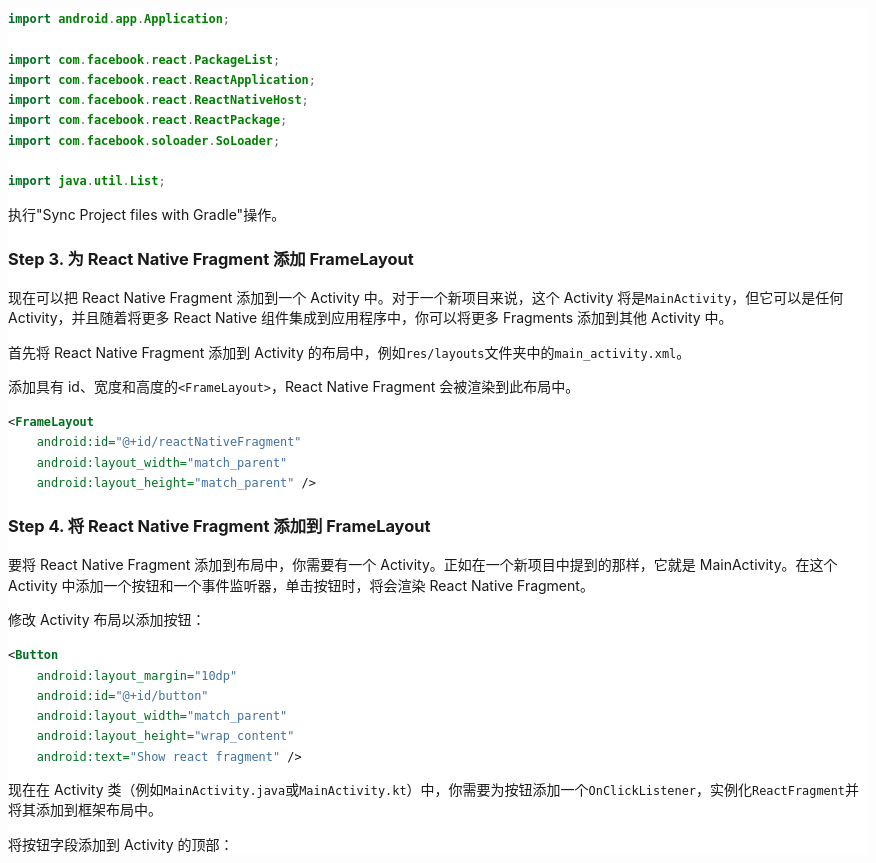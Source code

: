 ```java
import android.app.Application;

import com.facebook.react.PackageList;
import com.facebook.react.ReactApplication;
import com.facebook.react.ReactNativeHost;
import com.facebook.react.ReactPackage;
import com.facebook.soloader.SoLoader;

import java.util.List;
```

</TabItem>
</Tabs>

执行"Sync Project files with Gradle"操作。

### Step 3. 为 React Native Fragment 添加 FrameLayout

现在可以把 React Native Fragment 添加到一个 Activity 中。对于一个新项目来说，这个 Activity 将是`MainActivity`，但它可以是任何 Activity，并且随着将更多 React Native 组件集成到应用程序中，你可以将更多 Fragments 添加到其他 Activity 中。

首先将 React Native Fragment 添加到 Activity 的布局中，例如`res/layouts`文件夹中的`main_activity.xml`。

添加具有 id、宽度和高度的`<FrameLayout>`，React Native Fragment 会被渲染到此布局中。

```xml
<FrameLayout
    android:id="@+id/reactNativeFragment"
    android:layout_width="match_parent"
    android:layout_height="match_parent" />
```

### Step 4. 将 React Native Fragment 添加到 FrameLayout

要将 React Native Fragment 添加到布局中，你需要有一个 Activity。正如在一个新项目中提到的那样，它就是 MainActivity。在这个 Activity 中添加一个按钮和一个事件监听器，单击按钮时，将会渲染 React Native Fragment。

修改 Activity 布局以添加按钮：

```xml
<Button
    android:layout_margin="10dp"
    android:id="@+id/button"
    android:layout_width="match_parent"
    android:layout_height="wrap_content"
    android:text="Show react fragment" />
```

现在在 Activity 类（例如`MainActivity.java`或`MainActivity.kt`）中，你需要为按钮添加一个`OnClickListener`，实例化`ReactFragment`并将其添加到框架布局中。

将按钮字段添加到 Activity 的顶部：

<Tabs groupId="android-language" defaultValue={constants.defaultAndroidLanguage} values={constants.androidLanguages}>
<TabItem value="kotlin">
